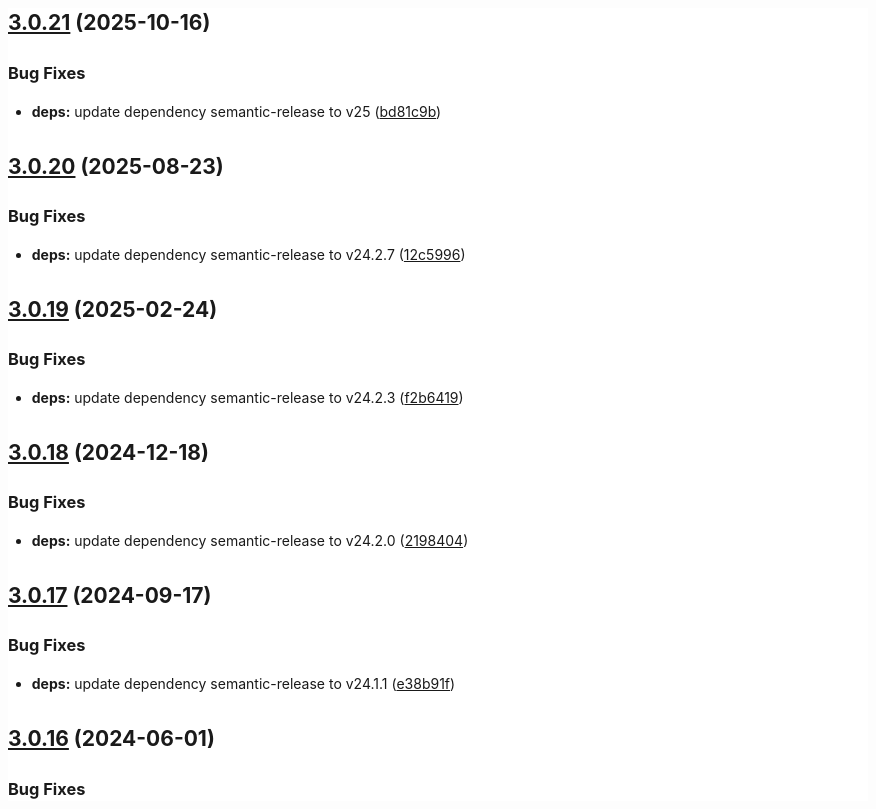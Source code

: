 ## [3.0.21](https://github.com/semantic-release-action/typescript/compare/v3.0.20...v3.0.21) (2025-10-16)


### Bug Fixes

* **deps:** update dependency semantic-release to v25 ([bd81c9b](https://github.com/semantic-release-action/typescript/commit/bd81c9bc52afe82c915ab0450ed0f59a1888227e))

## [3.0.20](https://github.com/semantic-release-action/typescript/compare/v3.0.19...v3.0.20) (2025-08-23)


### Bug Fixes

* **deps:** update dependency semantic-release to v24.2.7 ([12c5996](https://github.com/semantic-release-action/typescript/commit/12c59968b173a91b28970f140c1b58fcdb336fa5))

## [3.0.19](https://github.com/semantic-release-action/typescript/compare/v3.0.18...v3.0.19) (2025-02-24)


### Bug Fixes

* **deps:** update dependency semantic-release to v24.2.3 ([f2b6419](https://github.com/semantic-release-action/typescript/commit/f2b6419a377ac3ea57d7d2c1fb0f8478d25bd424))

## [3.0.18](https://github.com/semantic-release-action/typescript/compare/v3.0.17...v3.0.18) (2024-12-18)


### Bug Fixes

* **deps:** update dependency semantic-release to v24.2.0 ([2198404](https://github.com/semantic-release-action/typescript/commit/219840429ec03be5f1ba9959638349ed930292be))

## [3.0.17](https://github.com/semantic-release-action/typescript/compare/v3.0.16...v3.0.17) (2024-09-17)


### Bug Fixes

* **deps:** update dependency semantic-release to v24.1.1 ([e38b91f](https://github.com/semantic-release-action/typescript/commit/e38b91fa10d1c19b600339bfccd76556de2b109b))

## [3.0.16](https://github.com/semantic-release-action/typescript/compare/v3.0.15...v3.0.16) (2024-06-01)


### Bug Fixes
